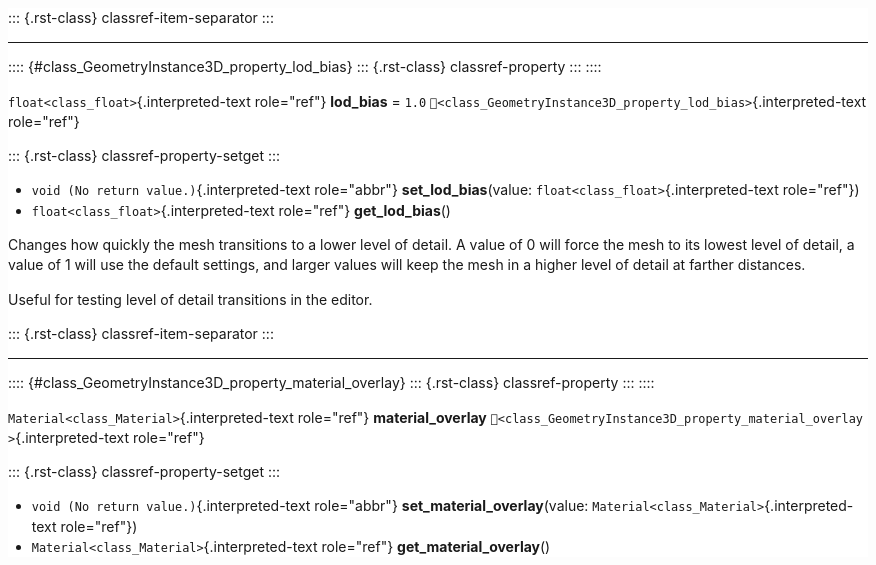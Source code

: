 ::: {.rst-class}
classref-item-separator
:::

------------------------------------------------------------------------

:::: {#class_GeometryInstance3D_property_lod_bias}
::: {.rst-class}
classref-property
:::
::::

`float<class_float>`{.interpreted-text role="ref"} **lod_bias** = `1.0`
`🔗<class_GeometryInstance3D_property_lod_bias>`{.interpreted-text
role="ref"}

::: {.rst-class}
classref-property-setget
:::

- `void (No return value.)`{.interpreted-text role="abbr"}
  **set_lod_bias**(value: `float<class_float>`{.interpreted-text
  role="ref"})
- `float<class_float>`{.interpreted-text role="ref"} **get_lod_bias**()

Changes how quickly the mesh transitions to a lower level of detail. A
value of 0 will force the mesh to its lowest level of detail, a value of
1 will use the default settings, and larger values will keep the mesh in
a higher level of detail at farther distances.

Useful for testing level of detail transitions in the editor.

::: {.rst-class}
classref-item-separator
:::

------------------------------------------------------------------------

:::: {#class_GeometryInstance3D_property_material_overlay}
::: {.rst-class}
classref-property
:::
::::

`Material<class_Material>`{.interpreted-text role="ref"}
**material_overlay**
`🔗<class_GeometryInstance3D_property_material_overlay>`{.interpreted-text
role="ref"}

::: {.rst-class}
classref-property-setget
:::

- `void (No return value.)`{.interpreted-text role="abbr"}
  **set_material_overlay**(value:
  `Material<class_Material>`{.interpreted-text role="ref"})
- `Material<class_Material>`{.interpreted-text role="ref"}
  **get_material_overlay**()
